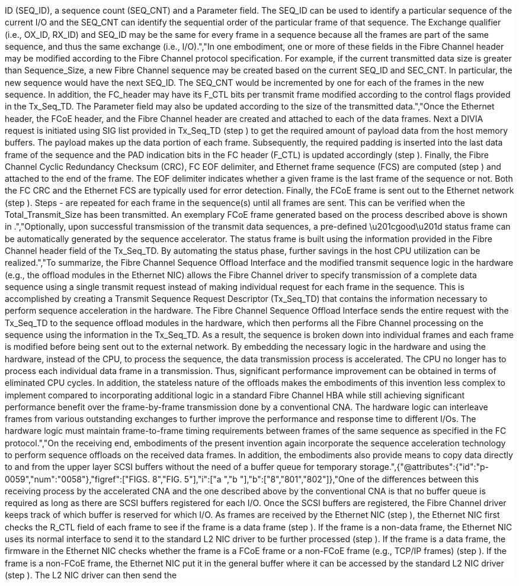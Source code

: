 ID (SEQ_ID), a sequence count (SEQ_CNT) and a Parameter field. The SEQ_ID can be used to identify a particular sequence of the current I\/O and the SEQ_CNT can identify the sequential order of the particular frame of that sequence. The Exchange qualifier (i.e., OX_ID, RX_ID) and SEQ_ID may be the same for every frame in a sequence because all the frames are part of the same sequence, and thus the same exchange (i.e., I\/O).","In one embodiment, one or more of these fields in the Fibre Channel header may be modified according to the Fibre Channel protocol specification. For example, if the current transmitted data size is greater than Sequence_Size, a new Fibre Channel sequence may be created based on the current SEQ_ID and SEC_CNT. In particular, the new sequence would have the next SEQ_ID. The SEQ_CNT would be incremented by one for each of the frames in the new sequence. In addition, the FC_header may have its F_CTL bits per transmit frame modified according to the control flags provided in the Tx_Seq_TD. The Parameter field may also be updated according to the size of the transmitted data.","Once the Ethernet header, the FCoE header, and the Fibre Channel header are created and attached to each of the data frames. Next a DIVIA request is initiated using SIG list provided in Tx_Seq_TD (step ) to get the required amount of payload data from the host memory buffers. The payload makes up the data portion of each frame. Subsequently, the required padding is inserted into the last data frame of the sequence and the PAD indication bits in the FC header (F_CTL) is updated accordingly (step ). Finally, the Fibre Channel Cyclic Redundancy Checksum (CRC), FC EOF delimiter, and Ethernet frame sequence (FCS) are computed (step ) and attached to the end of the frame. The EOF delimiter indicates whether a given frame is the last frame of the sequence or not. Both the FC CRC and the Ethernet FCS are typically used for error detection. Finally, the FCoE frame is sent out to the Ethernet network (step ). Steps - are repeated for each frame in the sequence(s) until all frames are sent. This can be verified when the Total_Transmit_Size has been transmitted. An exemplary FCoE frame generated based on the process described above is shown in .","Optionally, upon successful transmission of the transmit data sequences, a pre-defined \u201cgood\u201d status frame can be automatically generated by the sequence accelerator. The status frame is built using the information provided in the Fibre Channel header field of the Tx_Seq_TD. By automating the status phase, further savings in the host CPU utilization can be realized.","To summarize, the Fibre Channel Sequence Offload Interface and the modified transmit sequence logic in the hardware (e.g., the offload modules in the Ethernet NIC) allows the Fibre Channel driver to specify transmission of a complete data sequence using a single transmit request instead of making individual request for each frame in the sequence. This is accomplished by creating a Transmit Sequence Request Descriptor (Tx_Seq_TD) that contains the information necessary to perform sequence acceleration in the hardware. The Fibre Channel Sequence Offload Interface sends the entire request with the Tx_Seq_TD to the sequence offload modules in the hardware, which then performs all the Fibre Channel processing on the sequence using the information in the Tx_Seq_TD. As a result, the sequence is broken down into individual frames and each frame is modified before being sent out to the external network. By embedding the necessary logic in the hardware and using the hardware, instead of the CPU, to process the sequence, the data transmission process is accelerated. The CPU no longer has to process each individual data frame in a transmission. Thus, significant performance improvement can be obtained in terms of eliminated CPU cycles. In addition, the stateless nature of the offloads makes the embodiments of this invention less complex to implement compared to incorporating additional logic in a standard Fibre Channel HBA while still achieving significant performance benefit over the frame-by-frame transmission done by a conventional CNA. The hardware logic can interleave frames from various outstanding exchanges to further improve the performance and response time to different I\/Os. The hardware logic must maintain frame-to-frame timing requirements between frames of the same sequence as specified in the FC protocol.","On the receiving end, embodiments of the present invention again incorporate the sequence acceleration technology to perform sequence offloads on the received data frames. In addition, the embodiments also provide means to copy data directly to and from the upper layer SCSI buffers without the need of a buffer queue for temporary storage.",{"@attributes":{"id":"p-0059","num":"0058"},"figref":["FIGS. 8","FIG. 5"],"i":["a ","b "],"b":["8","801","802"]},"One of the differences between this receiving process by the accelerated CNA and the one described above by the conventional CNA is that no buffer queue is required as long as there are SCSI buffers registered for each I\/O. Once the SCSI buffers are registered, the Fibre Channel driver keeps track of which buffer is reserved for which I\/O. As frames are received by the Ethernet NIC (step ), the Ethernet NIC first checks the R_CTL field of each frame to see if the frame is a data frame (step ). If the frame is a non-data frame, the Ethernet NIC uses its normal interface to send it to the standard L2 NIC driver to be further processed (step ). If the frame is a data frame, the firmware in the Ethernet NIC checks whether the frame is a FCoE frame or a non-FCoE frame (e.g., TCP\/IP frames) (step ). If the frame is a non-FCoE frame, the Ethernet NIC put it in the general buffer where it can be accessed by the standard L2 NIC driver (step ). The L2 NIC driver can then send the